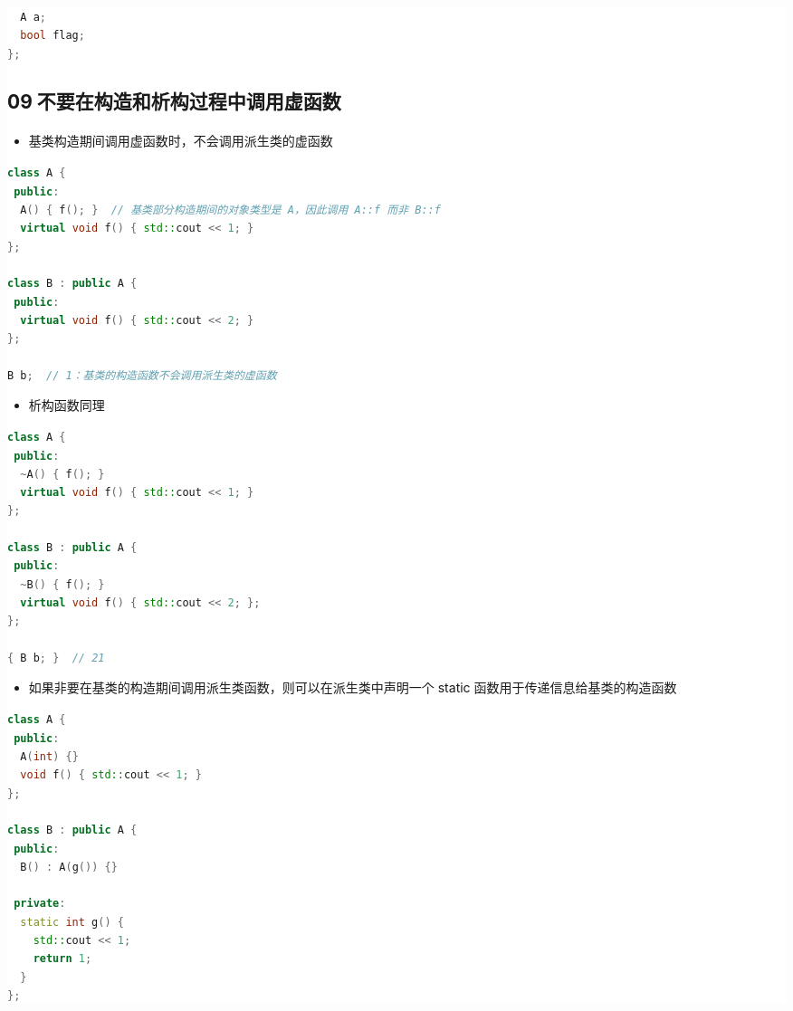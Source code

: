 ```cpp
  A a;
  bool flag;
};
```

## 09 不要在构造和析构过程中调用虚函数

* 基类构造期间调用虚函数时，不会调用派生类的虚函数

```cpp
class A {
 public:
  A() { f(); }  // 基类部分构造期间的对象类型是 A，因此调用 A::f 而非 B::f
  virtual void f() { std::cout << 1; }
};

class B : public A {
 public:
  virtual void f() { std::cout << 2; }
};

B b;  // 1：基类的构造函数不会调用派生类的虚函数
```

* 析构函数同理

```cpp
class A {
 public:
  ~A() { f(); }
  virtual void f() { std::cout << 1; }
};

class B : public A {
 public:
  ~B() { f(); }
  virtual void f() { std::cout << 2; };
};

{ B b; }  // 21
```

* 如果非要在基类的构造期间调用派生类函数，则可以在派生类中声明一个 static 函数用于传递信息给基类的构造函数

```cpp
class A {
 public:
  A(int) {}
  void f() { std::cout << 1; }
};

class B : public A {
 public:
  B() : A(g()) {}

 private:
  static int g() {
    std::cout << 1;
    return 1;
  }
};
```
